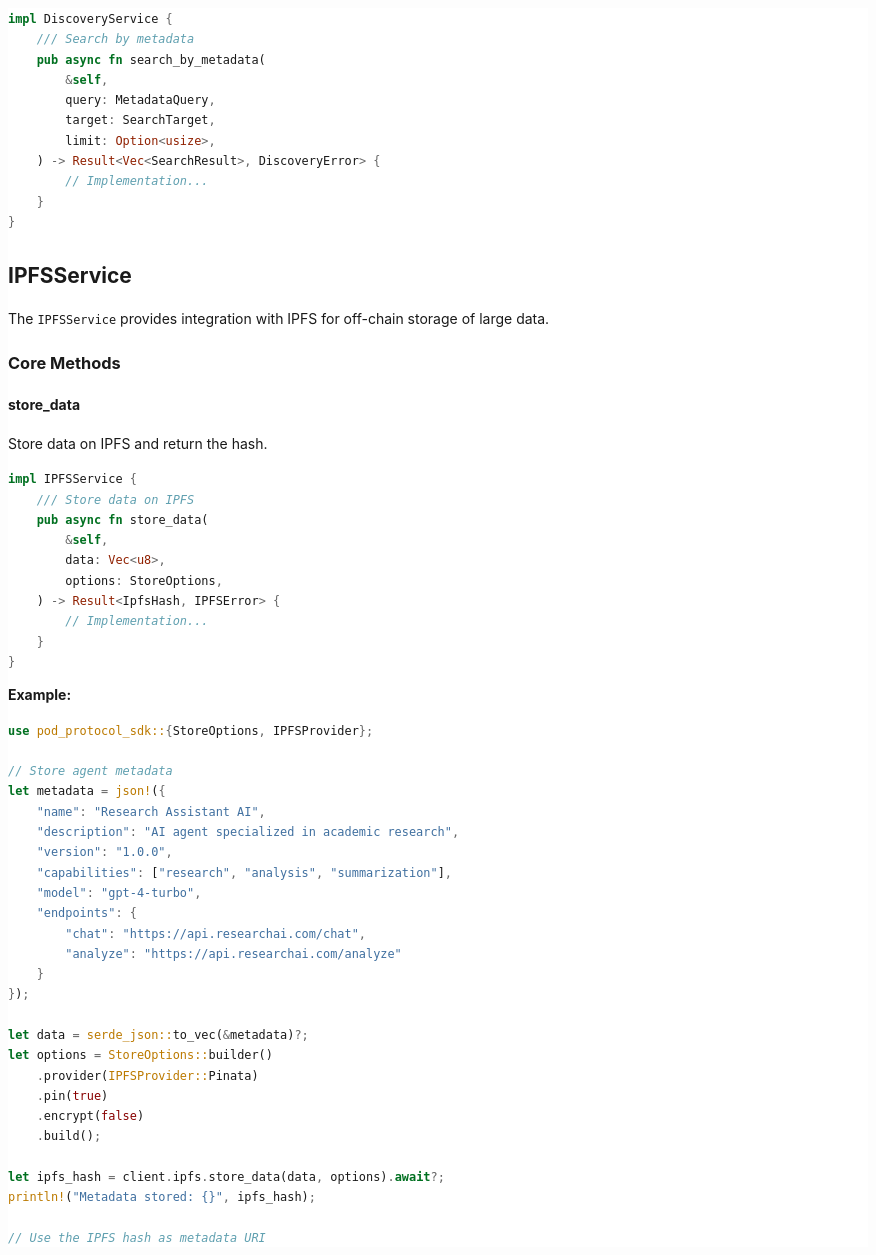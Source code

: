 ```rust
impl DiscoveryService {
    /// Search by metadata
    pub async fn search_by_metadata(
        &self,
        query: MetadataQuery,
        target: SearchTarget,
        limit: Option<usize>,
    ) -> Result<Vec<SearchResult>, DiscoveryError> {
        // Implementation...
    }
}
```

## IPFSService

The `IPFSService` provides integration with IPFS for off-chain storage of large data.

### Core Methods

#### store_data

Store data on IPFS and return the hash.

```rust
impl IPFSService {
    /// Store data on IPFS
    pub async fn store_data(
        &self,
        data: Vec<u8>,
        options: StoreOptions,
    ) -> Result<IpfsHash, IPFSError> {
        // Implementation...
    }
}
```

**Example:**
```rust
use pod_protocol_sdk::{StoreOptions, IPFSProvider};

// Store agent metadata
let metadata = json!({
    "name": "Research Assistant AI",
    "description": "AI agent specialized in academic research",
    "version": "1.0.0",
    "capabilities": ["research", "analysis", "summarization"],
    "model": "gpt-4-turbo",
    "endpoints": {
        "chat": "https://api.researchai.com/chat",
        "analyze": "https://api.researchai.com/analyze"
    }
});

let data = serde_json::to_vec(&metadata)?;
let options = StoreOptions::builder()
    .provider(IPFSProvider::Pinata)
    .pin(true)
    .encrypt(false)
    .build();

let ipfs_hash = client.ipfs.store_data(data, options).await?;
println!("Metadata stored: {}", ipfs_hash);

// Use the IPFS hash as metadata URI
```